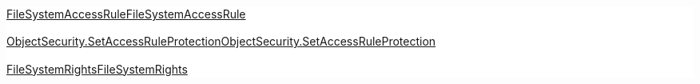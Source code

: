 [<span data-ttu-id="75e50-233">FileSystemAccessRule</span><span class="sxs-lookup"><span data-stu-id="75e50-233">FileSystemAccessRule</span></span>](/dotnet/api/system.security.accesscontrol.filesystemaccessrule.-ctor)

[<span data-ttu-id="75e50-234">ObjectSecurity.SetAccessRuleProtection</span><span class="sxs-lookup"><span data-stu-id="75e50-234">ObjectSecurity.SetAccessRuleProtection</span></span>](/dotnet/api/system.security.accesscontrol.objectsecurity.setaccessruleprotection)

[<span data-ttu-id="75e50-235">FileSystemRights</span><span class="sxs-lookup"><span data-stu-id="75e50-235">FileSystemRights</span></span>](/dotnet/api/system.security.accesscontrol.filesystemrights)
